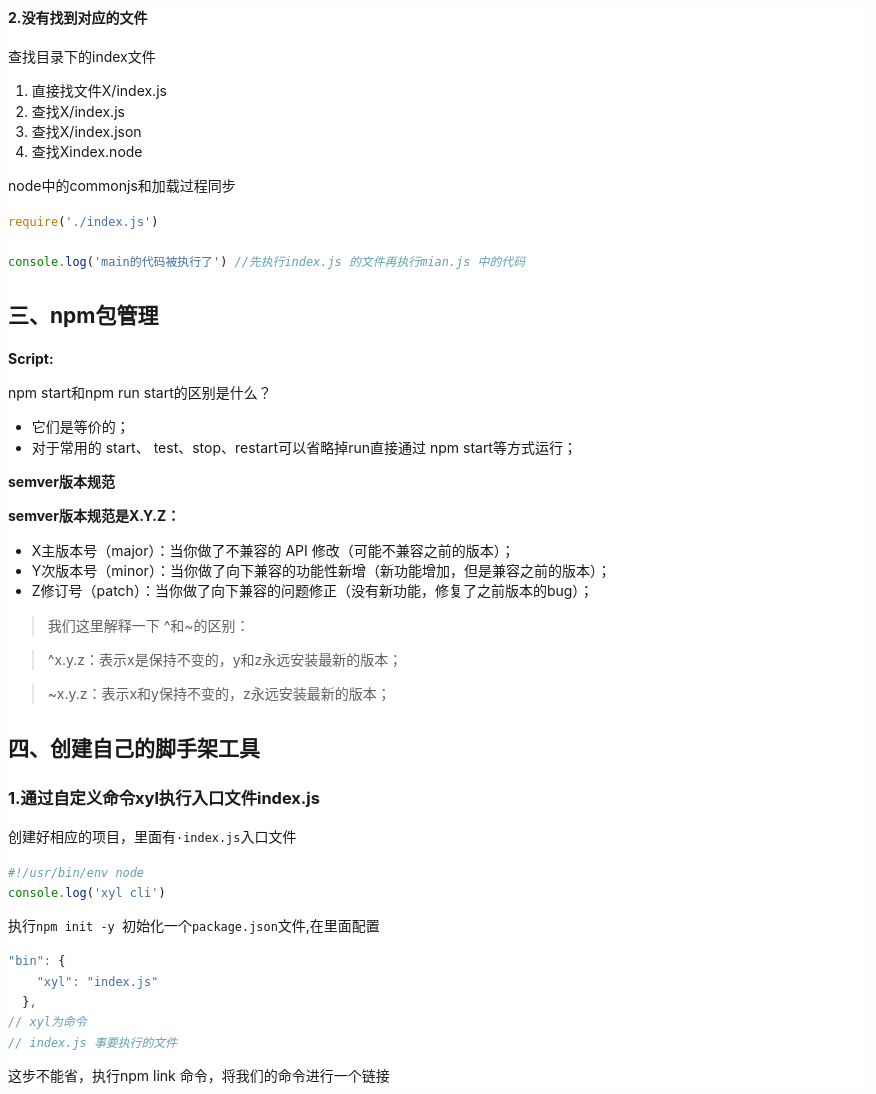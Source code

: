 #### 2.没有找到对应的文件

查找目录下的index文件

1. 直接找文件X/index.js
2.   查找X/index.js
3.   查找X/index.json
4.   查找Xindex.node

node中的commonjs和加载过程同步
```js
require('./index.js')

console.log('main的代码被执行了') //先执行index.js 的文件再执行mian.js 中的代码
```

## 三、npm包管理
**Script:**

npm start和npm run start的区别是什么？

- 它们是等价的；
- 对于常用的 start、 test、stop、restart可以省略掉run直接通过 npm start等方式运行；

**semver版本规范**

**semver版本规范是X.Y.Z：**

- X主版本号（major）：当你做了不兼容的 API 修改（可能不兼容之前的版本）；
- Y次版本号（minor）：当你做了向下兼容的功能性新增（新功能增加，但是兼容之前的版本）；
- Z修订号（patch）：当你做了向下兼容的问题修正（没有新功能，修复了之前版本的bug）；

>我们这里解释一下 ^和~的区别：

>^x.y.z：表示x是保持不变的，y和z永远安装最新的版本；

>~x.y.z：表示x和y保持不变的，z永远安装最新的版本；

## 四、创建自己的脚手架工具

### 1.通过自定义命令xyl执行入口文件index.js

创建好相应的项目，里面有`·index.js`入口文件

```js
#!/usr/bin/env node
console.log('xyl cli')
```

执行`npm init -y `初始化一个`package.json`文件,在里面配置

```js
"bin": {
    "xyl": "index.js"
  },
// xyl为命令
// index.js 事要执行的文件
```
这步不能省，执行npm link 命令，将我们的命令进行一个链接
